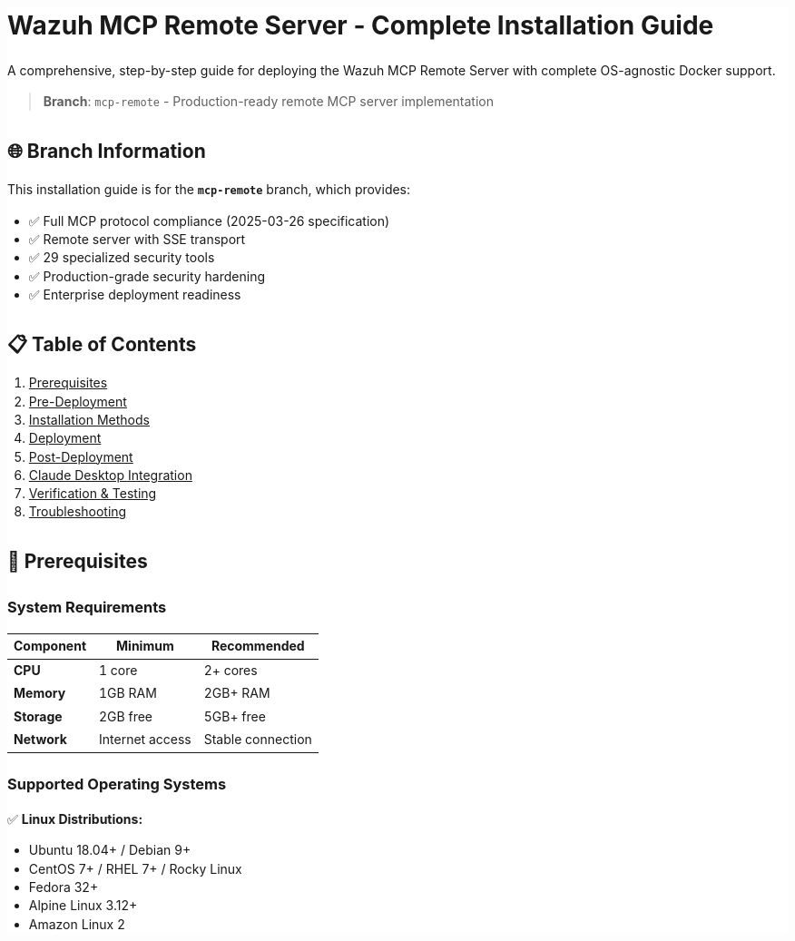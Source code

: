 # Wazuh MCP Remote Server - Complete Installation Guide

A comprehensive, step-by-step guide for deploying the Wazuh MCP Remote Server with complete OS-agnostic Docker support.

> **Branch**: `mcp-remote` - Production-ready remote MCP server implementation

## 🌐 Branch Information

This installation guide is for the **`mcp-remote`** branch, which provides:
- ✅ Full MCP protocol compliance (2025-03-26 specification)
- ✅ Remote server with SSE transport
- ✅ 29 specialized security tools
- ✅ Production-grade security hardening
- ✅ Enterprise deployment readiness

## 📋 Table of Contents

1. [Prerequisites](#-prerequisites)
2. [Pre-Deployment](#-pre-deployment)
3. [Installation Methods](#-installation-methods)
4. [Deployment](#-deployment)
5. [Post-Deployment](#-post-deployment)
6. [Claude Desktop Integration](#-claude-desktop-integration)
7. [Verification & Testing](#-verification--testing)
8. [Troubleshooting](#-troubleshooting)

## 🔧 Prerequisites

### System Requirements

| Component | Minimum | Recommended |
|-----------|---------|-------------|
| **CPU** | 1 core | 2+ cores |
| **Memory** | 1GB RAM | 2GB+ RAM |
| **Storage** | 2GB free | 5GB+ free |
| **Network** | Internet access | Stable connection |

### Supported Operating Systems

✅ **Linux Distributions:**
- Ubuntu 18.04+ / Debian 9+
- CentOS 7+ / RHEL 7+ / Rocky Linux
- Fedora 32+
- Alpine Linux 3.12+
- Amazon Linux 2
